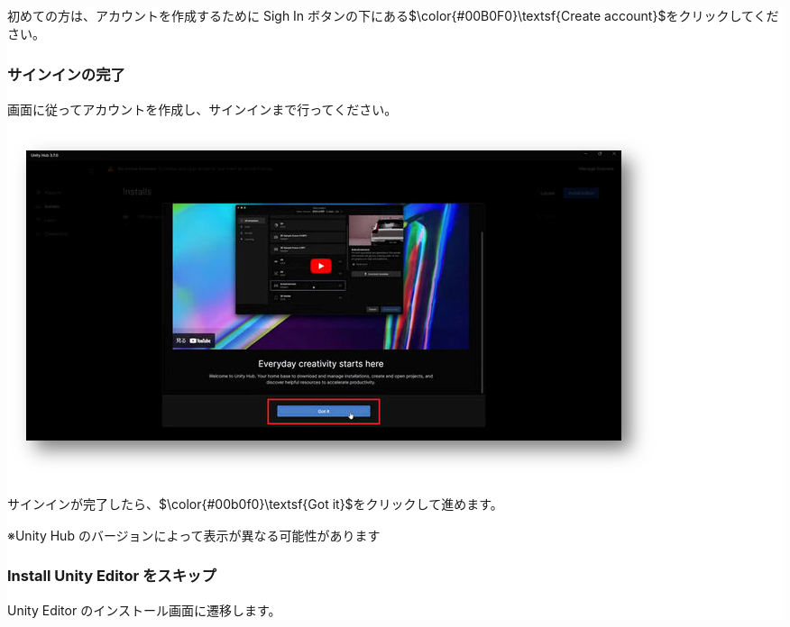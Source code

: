 初めての方は、アカウントを作成するために Sigh In ボタンの下にある$\color{#00B0F0}\textsf{Create account}$をクリックしてください。

### サインインの完了

画面に従ってアカウントを作成し、サインインまで行ってください。

![Untitled](getting_started/3.png)

サインインが完了したら、$\color{#00b0f0}\textsf{Got it}$をクリックして進めます。

※Unity Hub のバージョンによって表示が異なる可能性があります

### Install Unity Editor をスキップ

Unity Editor のインストール画面に遷移します。
